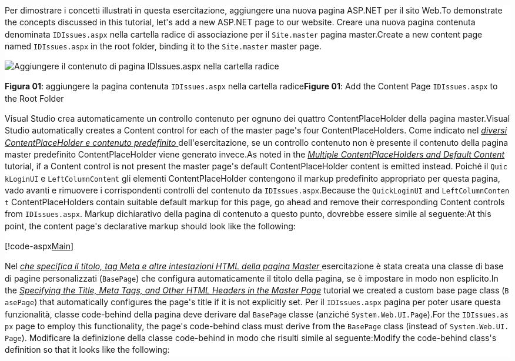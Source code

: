 <span data-ttu-id="cc108-134">Per dimostrare i concetti illustrati in questa esercitazione, aggiungere una nuova pagina ASP.NET per il sito Web.</span><span class="sxs-lookup"><span data-stu-id="cc108-134">To demonstrate the concepts discussed in this tutorial, let's add a new ASP.NET page to our website.</span></span> <span data-ttu-id="cc108-135">Creare una nuova pagina contenuta denominata `IDIssues.aspx` nella cartella radice di associazione per il `Site.master` pagina master.</span><span class="sxs-lookup"><span data-stu-id="cc108-135">Create a new content page named `IDIssues.aspx` in the root folder, binding it to the `Site.master` master page.</span></span>


![Aggiungere il contenuto di pagina IDIssues.aspx nella cartella radice](control-id-naming-in-content-pages-cs/_static/image1.png)

<span data-ttu-id="cc108-137">**Figura 01**: aggiungere la pagina contenuta `IDIssues.aspx` nella cartella radice</span><span class="sxs-lookup"><span data-stu-id="cc108-137">**Figure 01**: Add the Content Page `IDIssues.aspx` to the Root Folder</span></span>


<span data-ttu-id="cc108-138">Visual Studio crea automaticamente un controllo contenuto per ognuno dei quattro ContentPlaceHolder della pagina master.</span><span class="sxs-lookup"><span data-stu-id="cc108-138">Visual Studio automatically creates a Content control for each of the master page's four ContentPlaceHolders.</span></span> <span data-ttu-id="cc108-139">Come indicato nel [ *diversi ContentPlaceHolder e contenuto predefinito* ](multiple-contentplaceholders-and-default-content-cs.md) dell'esercitazione, se un controllo contenuto non è presente il contenuto della pagina master predefinito ContentPlaceHolder viene generato invece.</span><span class="sxs-lookup"><span data-stu-id="cc108-139">As noted in the [*Multiple ContentPlaceHolders and Default Content*](multiple-contentplaceholders-and-default-content-cs.md) tutorial, if a Content control is not present the master page's default ContentPlaceHolder content is emitted instead.</span></span> <span data-ttu-id="cc108-140">Poiché il `QuickLoginUI` e `LeftColumnContent` gli elementi ContentPlaceHolder contengono il markup predefinito appropriato per questa pagina, vado avanti e rimuovere i corrispondenti controlli del contenuto da `IDIssues.aspx`.</span><span class="sxs-lookup"><span data-stu-id="cc108-140">Because the `QuickLoginUI` and `LeftColumnContent` ContentPlaceHolders contain suitable default markup for this page, go ahead and remove their corresponding Content controls from `IDIssues.aspx`.</span></span> <span data-ttu-id="cc108-141">Markup dichiarativo della pagina di contenuto a questo punto, dovrebbe essere simile al seguente:</span><span class="sxs-lookup"><span data-stu-id="cc108-141">At this point, the content page's declarative markup should look like the following:</span></span>


[!code-aspx[Main](control-id-naming-in-content-pages-cs/samples/sample1.aspx)]

<span data-ttu-id="cc108-142">Nel [ *che specifica il titolo, tag Meta e altre intestazioni HTML della pagina Master* ](specifying-the-title-meta-tags-and-other-html-headers-in-the-master-page-cs.md) esercitazione è stata creata una classe di base di pagine personalizzati (`BasePage`) che configura automaticamente il titolo della pagina, se è impostare in modo non esplicito.</span><span class="sxs-lookup"><span data-stu-id="cc108-142">In the [*Specifying the Title, Meta Tags, and Other HTML Headers in the Master Page*](specifying-the-title-meta-tags-and-other-html-headers-in-the-master-page-cs.md) tutorial we created a custom base page class (`BasePage`) that automatically configures the page's title if it is not explicitly set.</span></span> <span data-ttu-id="cc108-143">Per il `IDIssues.aspx` pagina per poter usare questa funzionalità, classe code-behind della pagina deve derivare dal `BasePage` classe (anziché `System.Web.UI.Page`).</span><span class="sxs-lookup"><span data-stu-id="cc108-143">For the `IDIssues.aspx` page to employ this functionality, the page's code-behind class must derive from the `BasePage` class (instead of `System.Web.UI.Page`).</span></span> <span data-ttu-id="cc108-144">Modificare la definizione della classe code-behind in modo che risulti simile al seguente:</span><span class="sxs-lookup"><span data-stu-id="cc108-144">Modify the code-behind class's definition so that it looks like the following:</span></span>

